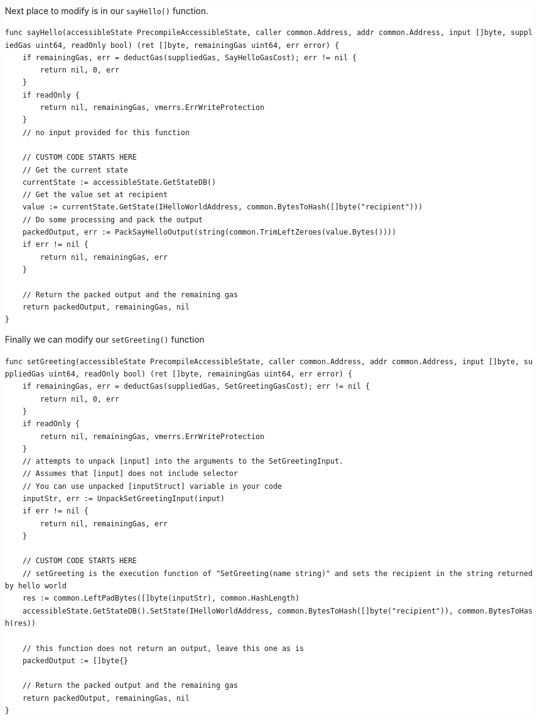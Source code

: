 Next place to modify is in our `sayHello()` function.

```
func sayHello(accessibleState PrecompileAccessibleState, caller common.Address, addr common.Address, input []byte, suppliedGas uint64, readOnly bool) (ret []byte, remainingGas uint64, err error) {
	if remainingGas, err = deductGas(suppliedGas, SayHelloGasCost); err != nil {
		return nil, 0, err
	}
	if readOnly {
		return nil, remainingGas, vmerrs.ErrWriteProtection
	}
	// no input provided for this function

	// CUSTOM CODE STARTS HERE
	// Get the current state
	currentState := accessibleState.GetStateDB()
	// Get the value set at recipient
	value := currentState.GetState(IHelloWorldAddress, common.BytesToHash([]byte("recipient")))
	// Do some processing and pack the output
	packedOutput, err := PackSayHelloOutput(string(common.TrimLeftZeroes(value.Bytes())))
	if err != nil {
		return nil, remainingGas, err
	}

	// Return the packed output and the remaining gas
	return packedOutput, remainingGas, nil
}
```

Finally we can modify our `setGreeting()` function 

```
func setGreeting(accessibleState PrecompileAccessibleState, caller common.Address, addr common.Address, input []byte, suppliedGas uint64, readOnly bool) (ret []byte, remainingGas uint64, err error) {
	if remainingGas, err = deductGas(suppliedGas, SetGreetingGasCost); err != nil {
		return nil, 0, err
	}
	if readOnly {
		return nil, remainingGas, vmerrs.ErrWriteProtection
	}
	// attempts to unpack [input] into the arguments to the SetGreetingInput.
	// Assumes that [input] does not include selector
	// You can use unpacked [inputStruct] variable in your code
	inputStr, err := UnpackSetGreetingInput(input)
	if err != nil {
		return nil, remainingGas, err
	}

	// CUSTOM CODE STARTS HERE
	// setGreeting is the execution function of "SetGreeting(name string)" and sets the recipient in the string returned by hello world
	res := common.LeftPadBytes([]byte(inputStr), common.HashLength)
	accessibleState.GetStateDB().SetState(IHelloWorldAddress, common.BytesToHash([]byte("recipient")), common.BytesToHash(res))

	// this function does not return an output, leave this one as is
	packedOutput := []byte{}

	// Return the packed output and the remaining gas
	return packedOutput, remainingGas, nil
}
```
